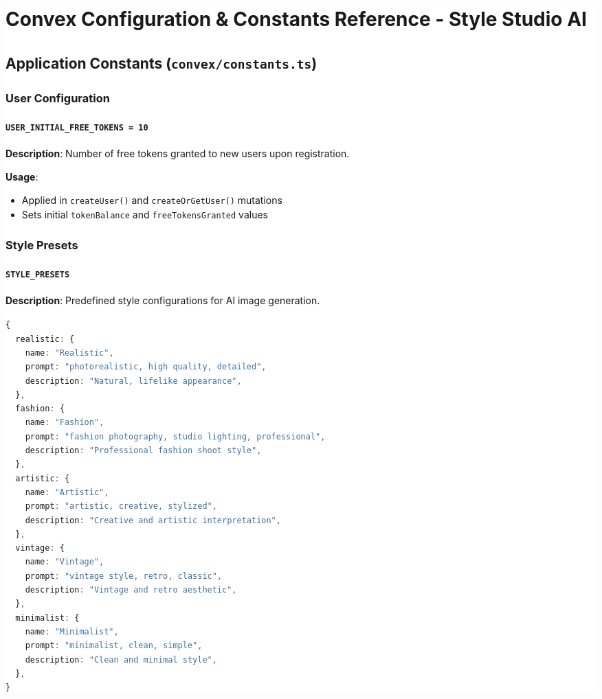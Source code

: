 # Convex Configuration & Constants Reference - Style Studio AI

## Application Constants (`convex/constants.ts`)

### User Configuration

#### `USER_INITIAL_FREE_TOKENS = 10`

**Description**: Number of free tokens granted to new users upon registration.

**Usage**:

- Applied in `createUser()` and `createOrGetUser()` mutations
- Sets initial `tokenBalance` and `freeTokensGranted` values

### Style Presets

#### `STYLE_PRESETS`

**Description**: Predefined style configurations for AI image generation.

```typescript
{
  realistic: {
    name: "Realistic",
    prompt: "photorealistic, high quality, detailed",
    description: "Natural, lifelike appearance",
  },
  fashion: {
    name: "Fashion",
    prompt: "fashion photography, studio lighting, professional",
    description: "Professional fashion shoot style",
  },
  artistic: {
    name: "Artistic",
    prompt: "artistic, creative, stylized",
    description: "Creative and artistic interpretation",
  },
  vintage: {
    name: "Vintage",
    prompt: "vintage style, retro, classic",
    description: "Vintage and retro aesthetic",
  },
  minimalist: {
    name: "Minimalist",
    prompt: "minimalist, clean, simple",
    description: "Clean and minimal style",
  },
}
```
